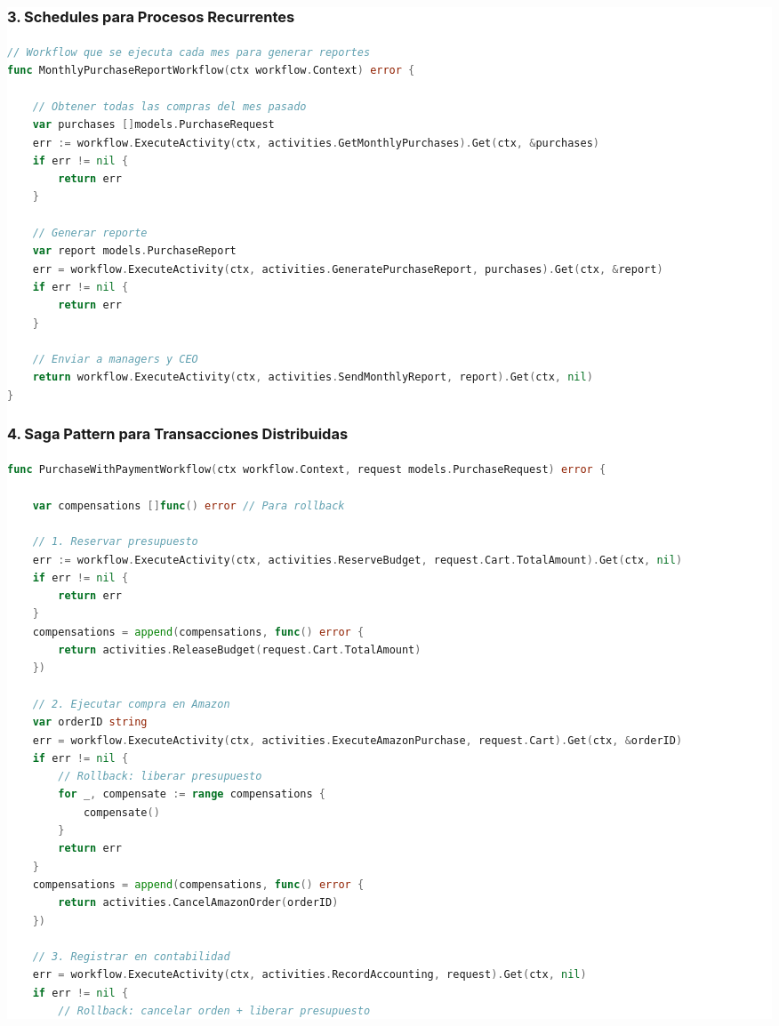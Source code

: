 ```go
```

### 3. Schedules para Procesos Recurrentes

```go
// Workflow que se ejecuta cada mes para generar reportes
func MonthlyPurchaseReportWorkflow(ctx workflow.Context) error {
    
    // Obtener todas las compras del mes pasado
    var purchases []models.PurchaseRequest
    err := workflow.ExecuteActivity(ctx, activities.GetMonthlyPurchases).Get(ctx, &purchases)
    if err != nil {
        return err
    }
    
    // Generar reporte
    var report models.PurchaseReport  
    err = workflow.ExecuteActivity(ctx, activities.GeneratePurchaseReport, purchases).Get(ctx, &report)
    if err != nil {
        return err
    }
    
    // Enviar a managers y CEO
    return workflow.ExecuteActivity(ctx, activities.SendMonthlyReport, report).Get(ctx, nil)
}
```

### 4. Saga Pattern para Transacciones Distribuidas

```go
func PurchaseWithPaymentWorkflow(ctx workflow.Context, request models.PurchaseRequest) error {
    
    var compensations []func() error // Para rollback
    
    // 1. Reservar presupuesto
    err := workflow.ExecuteActivity(ctx, activities.ReserveBudget, request.Cart.TotalAmount).Get(ctx, nil)
    if err != nil {
        return err
    }
    compensations = append(compensations, func() error {
        return activities.ReleaseBudget(request.Cart.TotalAmount)
    })
    
    // 2. Ejecutar compra en Amazon
    var orderID string
    err = workflow.ExecuteActivity(ctx, activities.ExecuteAmazonPurchase, request.Cart).Get(ctx, &orderID)
    if err != nil {
        // Rollback: liberar presupuesto
        for _, compensate := range compensations {
            compensate()
        }
        return err
    }
    compensations = append(compensations, func() error {
        return activities.CancelAmazonOrder(orderID)
    })
    
    // 3. Registrar en contabilidad
    err = workflow.ExecuteActivity(ctx, activities.RecordAccounting, request).Get(ctx, nil)
    if err != nil {
        // Rollback: cancelar orden + liberar presupuesto
```